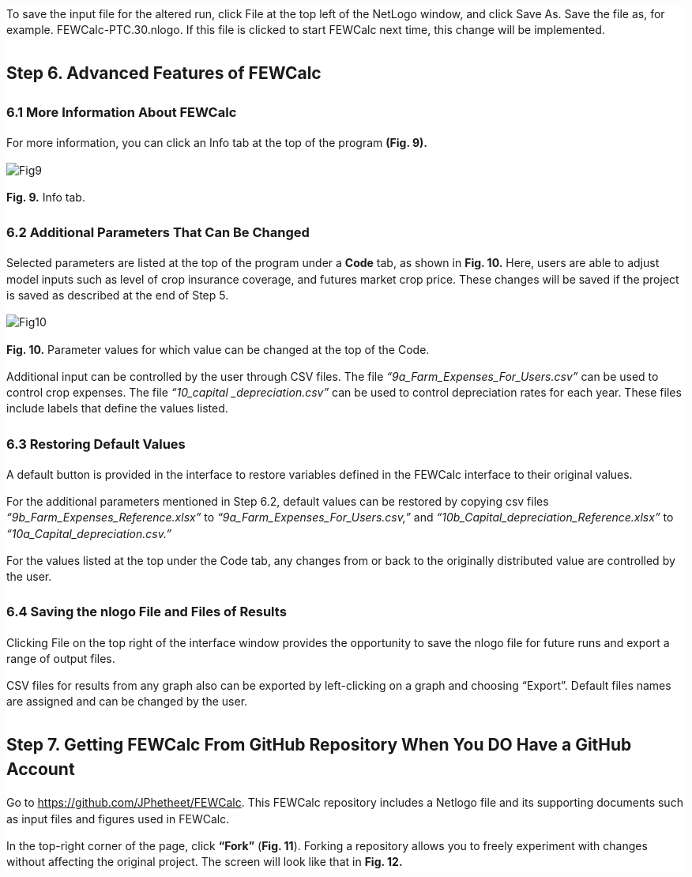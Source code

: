 To save the input file for the altered run, click File at the top left of the NetLogo window, and click Save As. Save the file as, for example. FEWCalc-PTC.30.nlogo. If this file is clicked to start FEWCalc next time, this change will be implemented.

## **Step 6. Advanced Features of FEWCalc**

### 6.1 More Information About FEWCalc
For more information, you can click an Info tab at the top of the program **(Fig. 9).**

<img width="500" alt="Fig9" src="https://user-images.githubusercontent.com/47259270/89095541-49669b00-d3f9-11ea-921b-ce6a754e0efb.png">

**Fig. 9.** Info tab.

### 6.2 Additional Parameters That Can Be Changed
Selected parameters are listed at the top of the program under a **Code** tab, as shown in **Fig. 10.** Here, users are able to adjust model inputs such as level of crop insurance coverage, and futures market crop price. These changes will be saved if the project is saved as described at the end of Step 5.

<img width="500" alt="Fig10" src="https://user-images.githubusercontent.com/47259270/89095569-964a7180-d3f9-11ea-9e57-74d7c99fbc4c.png">

**Fig. 10.** Parameter values for which value can be changed at the top of the Code.

Additional input can be controlled by the user through CSV files. The file *“9a_Farm_Expenses_For_Users.csv”* can be used to control crop expenses. The file *“10_capital _depreciation.csv”* can be used to control depreciation rates for each year. These files include labels that define the values listed.

### 6.3 Restoring Default Values
A default button is provided in the interface to restore variables defined in the FEWCalc interface to their original values.

For the additional parameters mentioned in Step 6.2, default values can be restored by copying csv files *“9b_Farm_Expenses_Reference.xlsx”* to *“9a_Farm_Expenses_For_Users.csv,”* and *“10b_Capital_depreciation_Reference.xlsx”* to *“10a_Capital_depreciation.csv.”*

For the values listed at the top under the Code tab, any changes from or back to the originally distributed value are controlled by the user.

### 6.4 Saving the nlogo File and Files of Results
Clicking File on the top right of the interface window provides the opportunity to save the nlogo file for future runs and export a range of output files.

CSV files for results from any graph also can be exported by left-clicking on a graph and choosing “Export”. Default files names are assigned and can be changed by the user.

## **Step 7. Getting FEWCalc From GitHub Repository When You DO Have a GitHub Account**
Go to https://github.com/JPhetheet/FEWCalc. This FEWCalc repository includes a Netlogo file and its supporting documents such as input files and figures used in FEWCalc. 

In the top-right corner of the page, click **“Fork”** (**Fig. 11**). Forking a repository allows you to freely experiment with changes without affecting the original project. The screen will look like that in **Fig. 12.**
